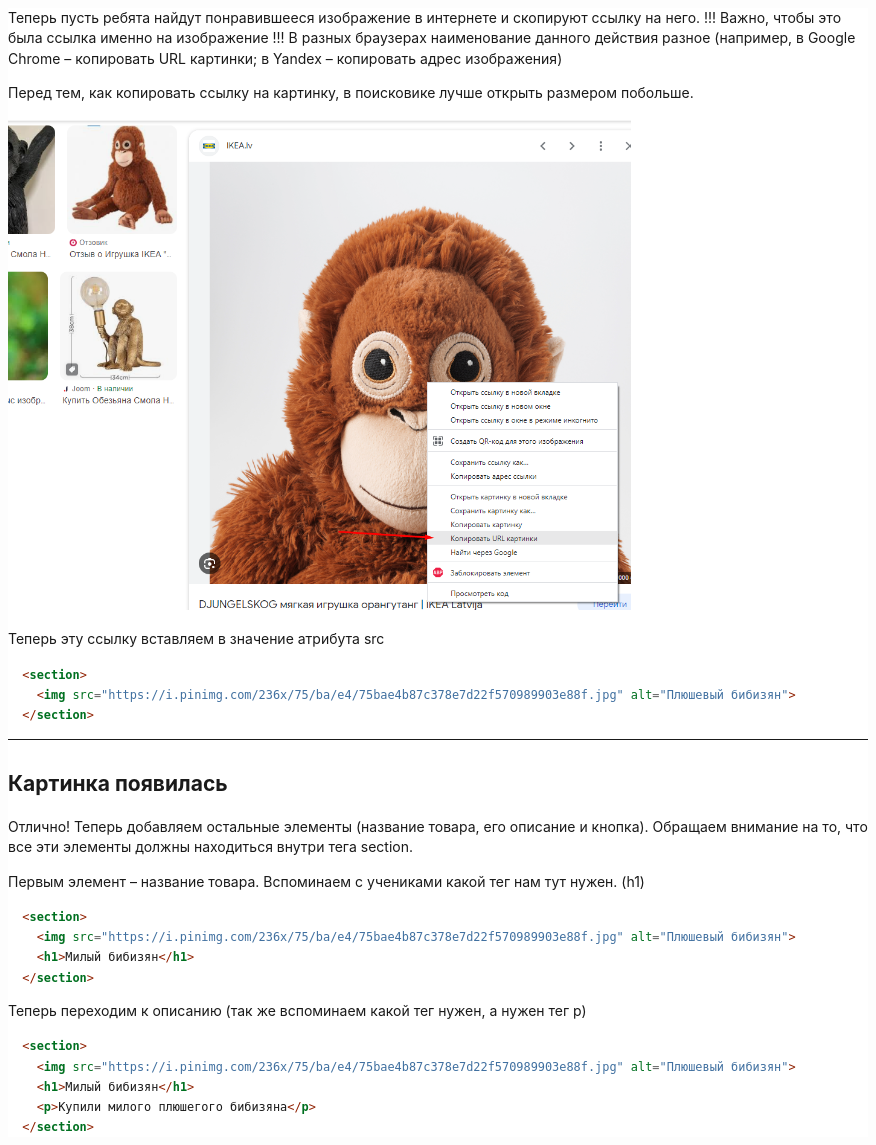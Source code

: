 Теперь пусть ребята найдут понравившееся изображение в интернете и скопируют ссылку на него.
!!! Важно, чтобы это была ссылка именно на изображение !!!
В разных браузерах наименование данного действия разное (например, в Google Chrome – копировать URL картинки; в Yandex – копировать адрес изображения)

Перед тем, как копировать ссылку на картинку, в поисковике лучше открыть размером побольше.

<img src="image/Файл3.png" alt="Картинка)">

Теперь эту ссылку вставляем в значение атрибута src
```html
  <section>
    <img src="https://i.pinimg.com/236x/75/ba/e4/75bae4b87c378e7d22f570989903e88f.jpg" alt="Плюшевый бибизян">
  </section>
```
---

## Картинка появилась

Отлично!
Теперь добавляем остальные элементы (название товара, его описание и кнопка).
Обращаем внимание на то, что все эти элементы должны находиться внутри тега section.

Первым элемент – название товара. Вспоминаем с учениками какой тег нам тут нужен. (h1)
```html
  <section>
    <img src="https://i.pinimg.com/236x/75/ba/e4/75bae4b87c378e7d22f570989903e88f.jpg" alt="Плюшевый бибизян">
    <h1>Милый бибизян</h1>
  </section>
```
Теперь переходим к описанию (так же вспоминаем какой тег нужен, а нужен тег p)
```html
  <section>
    <img src="https://i.pinimg.com/236x/75/ba/e4/75bae4b87c378e7d22f570989903e88f.jpg" alt="Плюшевый бибизян">
    <h1>Милый бибизян</h1>
    <p>Купили милого плюшегого бибизяна</p>
  </section>
```